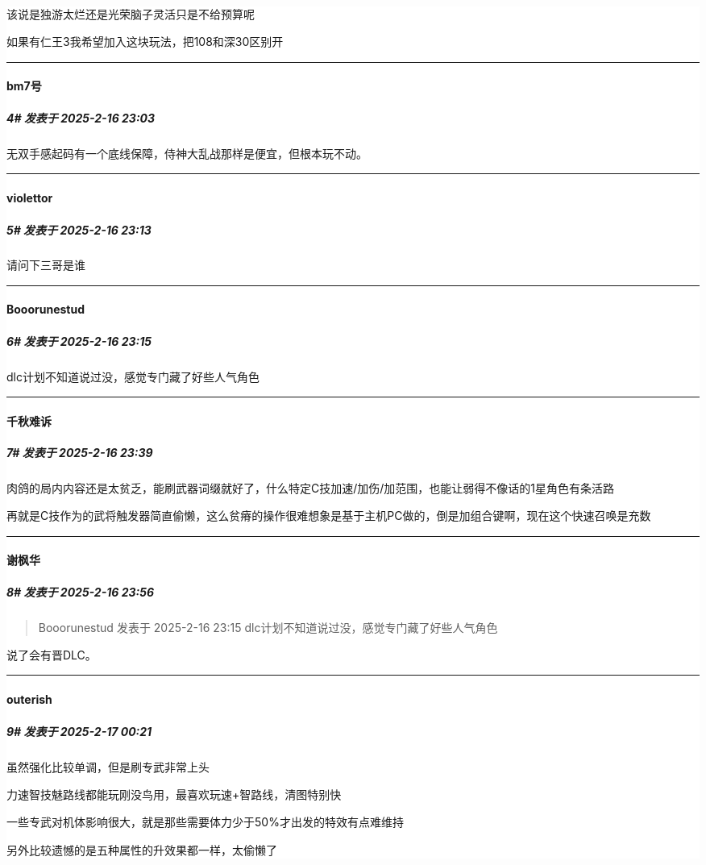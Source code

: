 该说是独游太烂还是光荣脑子灵活只是不给预算呢

如果有仁王3我希望加入这块玩法，把108和深30区别开

*****

####  bm7号  
##### 4#       发表于 2025-2-16 23:03

无双手感起码有一个底线保障，侍神大乱战那样是便宜，但根本玩不动。

*****

####  violettor  
##### 5#       发表于 2025-2-16 23:13

请问下三哥是谁

*****

####  Booorunestud  
##### 6#       发表于 2025-2-16 23:15

dlc计划不知道说过没，感觉专门藏了好些人气角色

*****

####  千秋难诉  
##### 7#       发表于 2025-2-16 23:39

肉鸽的局内内容还是太贫乏，能刷武器词缀就好了，什么特定C技加速/加伤/加范围，也能让弱得不像话的1星角色有条活路

再就是C技作为的武将触发器简直偷懒，这么贫瘠的操作很难想象是基于主机PC做的，倒是加组合键啊，现在这个快速召唤是充数

*****

####  谢枫华  
##### 8#       发表于 2025-2-16 23:56

<blockquote>Booorunestud 发表于 2025-2-16 23:15
dlc计划不知道说过没，感觉专门藏了好些人气角色</blockquote>
说了会有晋DLC。

*****

####  outerish  
##### 9#       发表于 2025-2-17 00:21

虽然强化比较单调，但是刷专武非常上头

力速智技魅路线都能玩刚没鸟用，最喜欢玩速+智路线，清图特别快

一些专武对机体影响很大，就是那些需要体力少于50%才出发的特效有点难维持

另外比较遗憾的是五种属性的升效果都一样，太偷懒了
